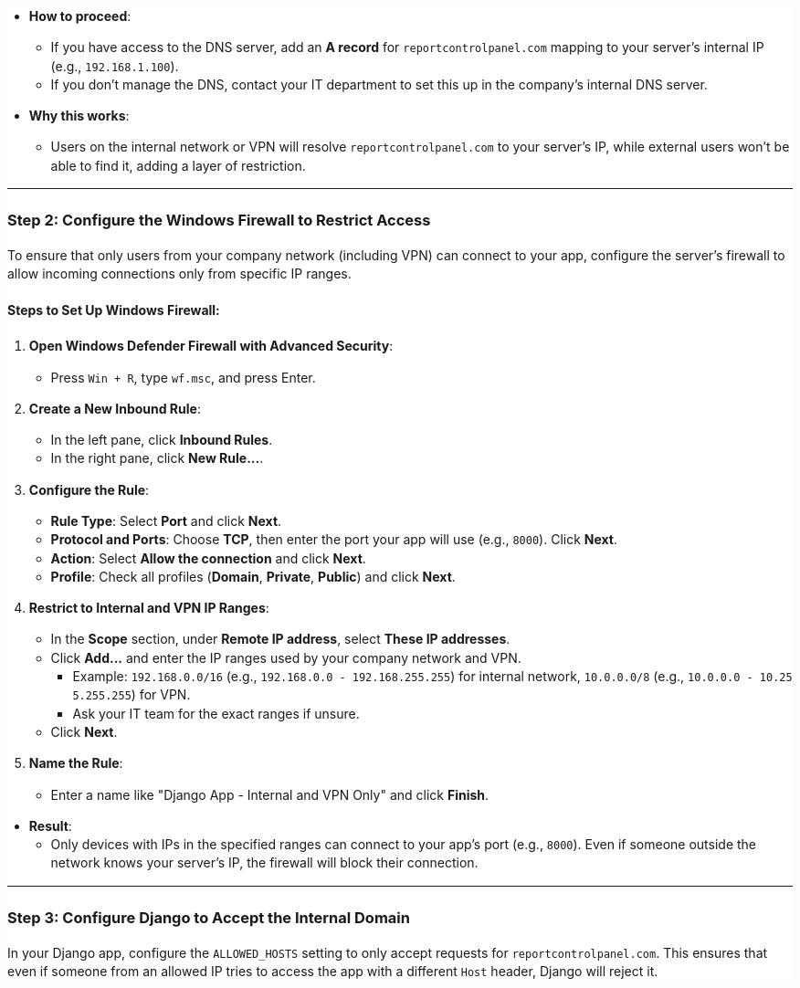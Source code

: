 - **How to proceed**:
  - If you have access to the DNS server, add an **A record** for `reportcontrolpanel.com` mapping to your server’s internal IP (e.g., `192.168.1.100`).
  - If you don’t manage the DNS, contact your IT department to set this up in the company’s internal DNS server.

- **Why this works**:
  - Users on the internal network or VPN will resolve `reportcontrolpanel.com` to your server’s IP, while external users won’t be able to find it, adding a layer of restriction.

---

### Step 2: Configure the Windows Firewall to Restrict Access
To ensure that only users from your company network (including VPN) can connect to your app, configure the server’s firewall to allow incoming connections only from specific IP ranges.

#### Steps to Set Up Windows Firewall:
1. **Open Windows Defender Firewall with Advanced Security**:
   - Press `Win + R`, type `wf.msc`, and press Enter.

2. **Create a New Inbound Rule**:
   - In the left pane, click **Inbound Rules**.
   - In the right pane, click **New Rule...**.

3. **Configure the Rule**:
   - **Rule Type**: Select **Port** and click **Next**.
   - **Protocol and Ports**: Choose **TCP**, then enter the port your app will use (e.g., `8000`). Click **Next**.
   - **Action**: Select **Allow the connection** and click **Next**.
   - **Profile**: Check all profiles (**Domain**, **Private**, **Public**) and click **Next**.

4. **Restrict to Internal and VPN IP Ranges**:
   - In the **Scope** section, under **Remote IP address**, select **These IP addresses**.
   - Click **Add...** and enter the IP ranges used by your company network and VPN.
     - Example: `192.168.0.0/16` (e.g., `192.168.0.0 - 192.168.255.255`) for internal network, `10.0.0.0/8` (e.g., `10.0.0.0 - 10.255.255.255`) for VPN.
     - Ask your IT team for the exact ranges if unsure.
   - Click **Next**.

5. **Name the Rule**:
   - Enter a name like "Django App - Internal and VPN Only" and click **Finish**.

- **Result**:
  - Only devices with IPs in the specified ranges can connect to your app’s port (e.g., `8000`). Even if someone outside the network knows your server’s IP, the firewall will block their connection.

---

### Step 3: Configure Django to Accept the Internal Domain
In your Django app, configure the `ALLOWED_HOSTS` setting to only accept requests for `reportcontrolpanel.com`. This ensures that even if someone from an allowed IP tries to access the app with a different `Host` header, Django will reject it.
